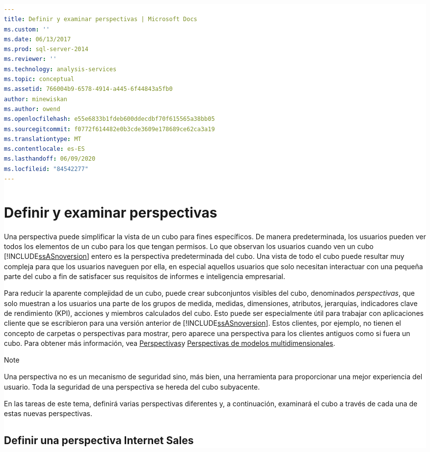 ```yaml
---
title: Definir y examinar perspectivas | Microsoft Docs
ms.custom: ''
ms.date: 06/13/2017
ms.prod: sql-server-2014
ms.reviewer: ''
ms.technology: analysis-services
ms.topic: conceptual
ms.assetid: 766004b9-6578-4914-a445-6f44843a5fb0
author: minewiskan
ms.author: owend
ms.openlocfilehash: e55e6833b1fdeb600ddecdbf70f615565a38bb05
ms.sourcegitcommit: f0772f614482e0b3cde3609e178689ce62ca3a19
ms.translationtype: MT
ms.contentlocale: es-ES
ms.lasthandoff: 06/09/2020
ms.locfileid: "84542277"
---
```

# <a name="defining-and-browsing-perspectives"></a>Definir y examinar perspectivas
  Una perspectiva puede simplificar la vista de un cubo para fines específicos. De manera predeterminada, los usuarios pueden ver todos los elementos de un cubo para los que tengan permisos. Lo que observan los usuarios cuando ven un cubo [!INCLUDE[ssASnoversion](../includes/ssasnoversion-md.md)] entero es la perspectiva predeterminada del cubo. Una vista de todo el cubo puede resultar muy compleja para que los usuarios naveguen por ella, en especial aquellos usuarios que solo necesitan interactuar con una pequeña parte del cubo a fin de satisfacer sus requisitos de informes e inteligencia empresarial.  
  
 Para reducir la aparente complejidad de un cubo, puede crear subconjuntos visibles del cubo, denominados *perspectivas*, que solo muestran a los usuarios una parte de los grupos de medida, medidas, dimensiones, atributos, jerarquías, indicadores clave de rendimiento (KPI), acciones y miembros calculados del cubo. Esto puede ser especialmente útil para trabajar con aplicaciones cliente que se escribieron para una versión anterior de [!INCLUDE[ssASnoversion](../includes/ssasnoversion-md.md)]. Estos clientes, por ejemplo, no tienen el concepto de carpetas o perspectivas para mostrar, pero aparece una perspectiva para los clientes antiguos como si fuera un cubo. Para obtener más información, vea [Perspectivas](multidimensional-models-olap-logical-cube-objects/perspectives.md)y [Perspectivas de modelos multidimensionales](multidimensional-models/perspectives-in-multidimensional-models.md).  
  
> [!NOTE]  
>  Una perspectiva no es un mecanismo de seguridad sino, más bien, una herramienta para proporcionar una mejor experiencia del usuario. Toda la seguridad de una perspectiva se hereda del cubo subyacente.  
  
 En las tareas de este tema, definirá varias perspectivas diferentes y, a continuación, examinará el cubo a través de cada una de estas nuevas perspectivas.  
  
## <a name="defining-an-internet-sales-perspective"></a>Definir una perspectiva Internet Sales  
  